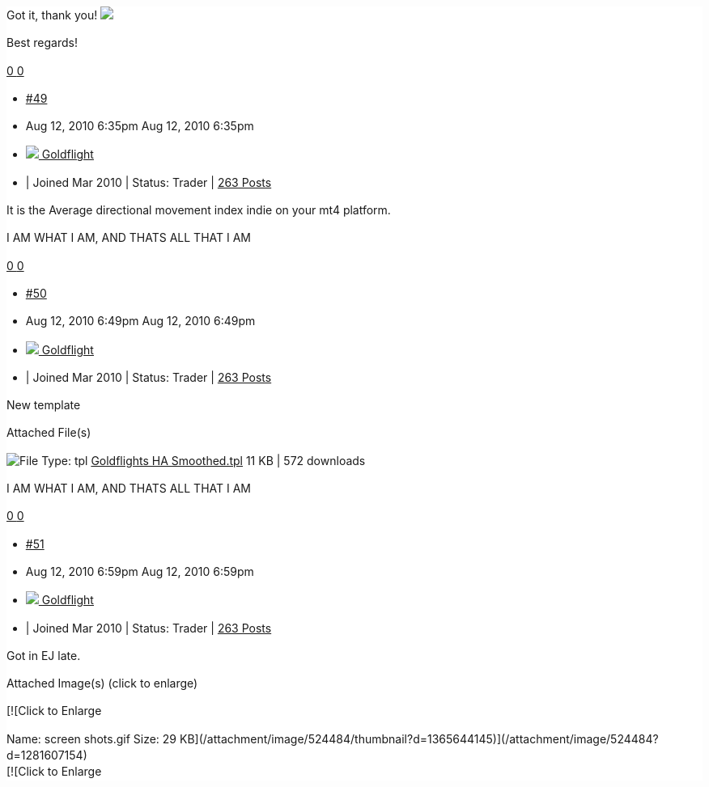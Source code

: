 Got it, thank you! ![](https://resources.faireconomy.media/images/emojis/64/1f60a.png?v=15.1)  
  
Best regards! 

[0 ](javascript:void\(0\);) [0 ](javascript:void\(0\);)

  * [#49](/thread/post/3941845#post3941845 "Post Permalink")

  * Aug 12, 2010 6:35pm  Aug 12, 2010 6:35pm 

  * [![](https://assets.faireconomy.media/nfs/customavatars/thumbs/medium/avatar135988_2.gif) Goldflight](goldflight)

  * | Joined Mar 2010  | Status: Trader | [263 Posts](/search?do=process&provider=Member&searchuser=135988)

It is the Average directional movement index indie on your mt4 platform. 

I AM WHAT I AM, AND THATS ALL THAT I AM

[0 ](javascript:void\(0\);) [0 ](javascript:void\(0\);)

  * [#50](/thread/post/3941890#post3941890 "Post Permalink")

  * Aug 12, 2010 6:49pm  Aug 12, 2010 6:49pm 

  * [![](https://assets.faireconomy.media/nfs/customavatars/thumbs/medium/avatar135988_2.gif) Goldflight](goldflight)

  * | Joined Mar 2010  | Status: Trader | [263 Posts](/search?do=process&provider=Member&searchuser=135988)

New template 

Attached File(s)

![File Type: tpl](https://assets.faireconomy.media/images/attach/tpl.gif) [Goldflights HA Smoothed.tpl](/attachment/file/524475?d=1281606538) 11 KB | 572 downloads 

I AM WHAT I AM, AND THATS ALL THAT I AM

[0 ](javascript:void\(0\);) [0 ](javascript:void\(0\);)

  * [#51](/thread/post/3941926#post3941926 "Post Permalink")

  * Aug 12, 2010 6:59pm  Aug 12, 2010 6:59pm 

  * [![](https://assets.faireconomy.media/nfs/customavatars/thumbs/medium/avatar135988_2.gif) Goldflight](goldflight)

  * | Joined Mar 2010  | Status: Trader | [263 Posts](/search?do=process&provider=Member&searchuser=135988)

Got in EJ late. 

Attached Image(s) (click to enlarge)

[![Click to Enlarge

Name: screen shots.gif
Size: 29 KB](/attachment/image/524484/thumbnail?d=1365644145)](/attachment/image/524484?d=1281607154)   
[![Click to Enlarge
